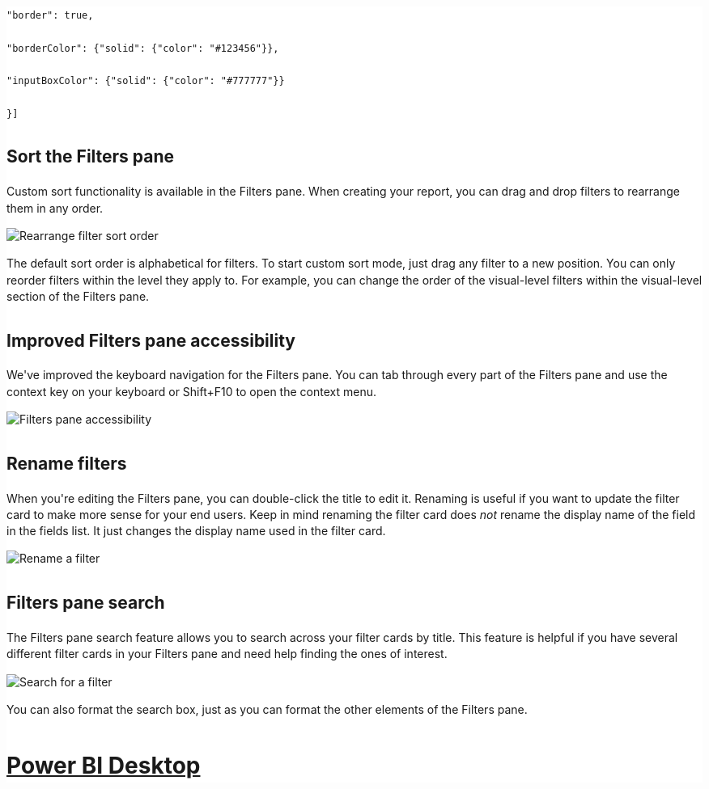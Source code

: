 ```
"border": true, 

"borderColor": {"solid": {"color": "#123456"}}, 

"inputBoxColor": {"solid": {"color": "#777777"}} 

}] 
```

## Sort the Filters pane

Custom sort functionality is available in the Filters pane. When creating your report, you can drag and drop filters to rearrange them in any order.

![Rearrange filter sort order](media/power-bi-report-filter/power-bi-filter-sort.gif)

The default sort order is alphabetical for filters. To start custom sort mode, just drag any filter to a new position. You can only reorder filters within the level they apply to. For example, you can change the order of the visual-level filters within the visual-level section of the Filters pane.

## Improved Filters pane accessibility

We've improved the keyboard navigation for the Filters pane. You can tab through every part of the Filters pane and use the context key on your keyboard or Shift+F10 to open the context menu.

![Filters pane accessibility](media/power-bi-report-filter/power-bi-filter-accessible.png)

## Rename filters
When you're editing the Filters pane, you can double-click the title to edit it. Renaming is useful if you want to update the filter card to make more sense for your end users. Keep in mind renaming the filter card does *not* rename the display name of the field in the fields list. It just changes the display name used in the filter card.

![Rename a filter](media/power-bi-report-filter/power-bi-filter-rename.png)

## Filters pane search

The Filters pane search feature allows you to search across your filter cards by title. This feature is helpful if you have several different filter cards in your Filters pane and need help finding the ones of interest.

![Search for a filter](media/power-bi-report-filter/power-bi-filter-search.png)

You can also format the search box, just as you can format the other elements of the Filters pane.

# [Power BI Desktop](#tab/powerbi-desktop)